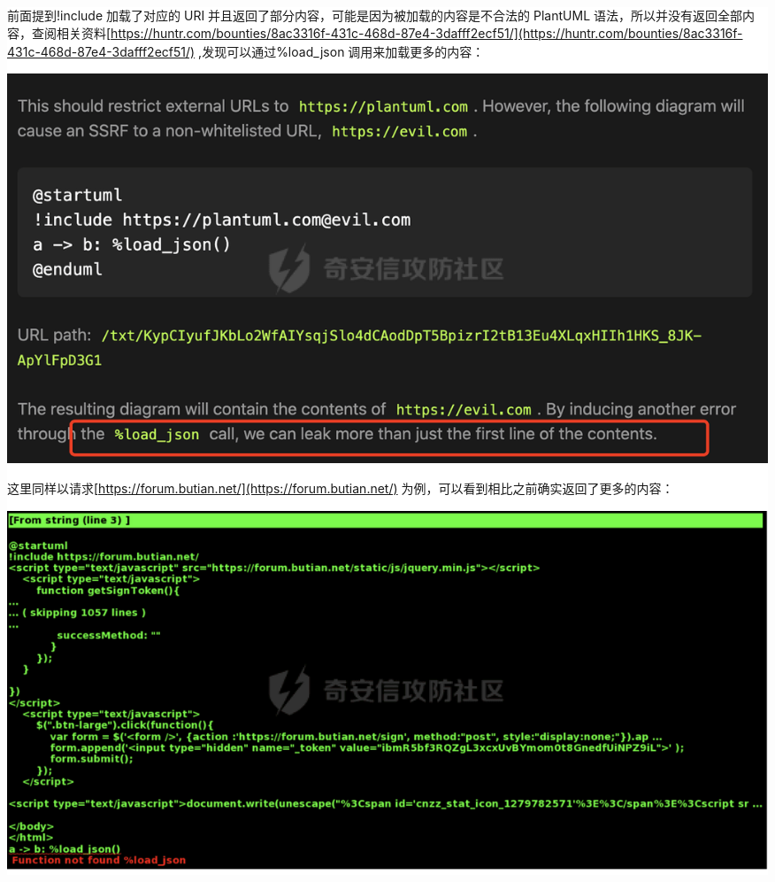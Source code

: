 前面提到!include 加载了对应的 URI 并且返回了部分内容，可能是因为被加载的内容是不合法的 PlantUML 语法，所以并没有返回全部内容，查阅相关资料[https://huntr.com/bounties/8ac3316f-431c-468d-87e4-3dafff2ecf51/](https://huntr.com/bounties/8ac3316f-431c-468d-87e4-3dafff2ecf51/) ,发现可以通过%load\_json 调用来加载更多的内容：

![image.png](assets/1700702247-772645c94eecbb45b5775474ad6a7ea6.png)

这里同样以请求[https://forum.butian.net/](https://forum.butian.net/) 为例，可以看到相比之前确实返回了更多的内容：

![image.png](assets/1700702247-041ec2707892545e338cdc2230ff3653.png)
